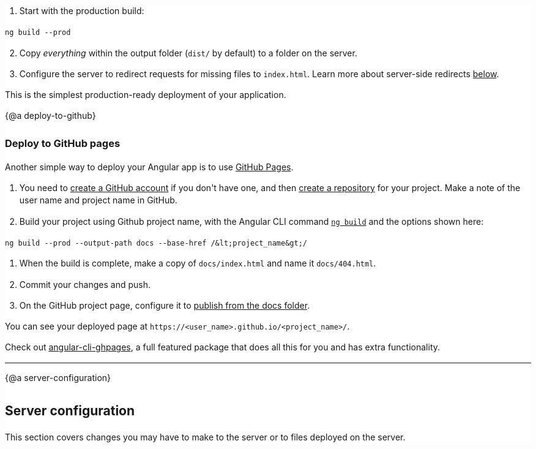 1. Start with the production build:

  <code-example language="none" class="code-shell">

    ng build --prod

  </code-example>


2. Copy _everything_ within the output folder (`dist/` by default) to a folder on the server.

3. Configure the server to redirect requests for missing files to `index.html`.
Learn more about server-side redirects [below](#fallback).

This is the simplest production-ready deployment of your application.

{@a deploy-to-github}

### Deploy to GitHub pages

Another simple way to deploy your Angular app is to use [GitHub Pages](https://help.github.com/articles/what-is-github-pages/).

1. You need to [create a GitHub account](https://github.com/join) if you don't have one, and then [create a repository](https://help.github.com/articles/create-a-repo/) for your project.
Make a note of the user name and project name in GitHub.

1. Build your project using Github project name, with the Angular CLI command [`ng build`](cli/build) and the options shown here:

  <code-example language="none" class="code-shell">

    ng build --prod --output-path docs --base-href /&lt;project_name&gt;/

  </code-example>

1. When the build is complete, make a copy of `docs/index.html` and name it `docs/404.html`.

1. Commit your changes and push.

1. On the GitHub project page, configure it to [publish from the docs folder](https://help.github.com/articles/configuring-a-publishing-source-for-github-pages/#publishing-your-github-pages-site-from-a-docs-folder-on-your-master-branch).

You can see your deployed page at `https://<user_name>.github.io/<project_name>/`.

<div class="alert is-helpful">

Check out [angular-cli-ghpages](https://github.com/angular-buch/angular-cli-ghpages), a full featured package that does all this for you and has extra functionality.

</div>

<hr>

{@a server-configuration}

## Server configuration

This section covers changes you may have to make to the server or to files deployed on the server.
